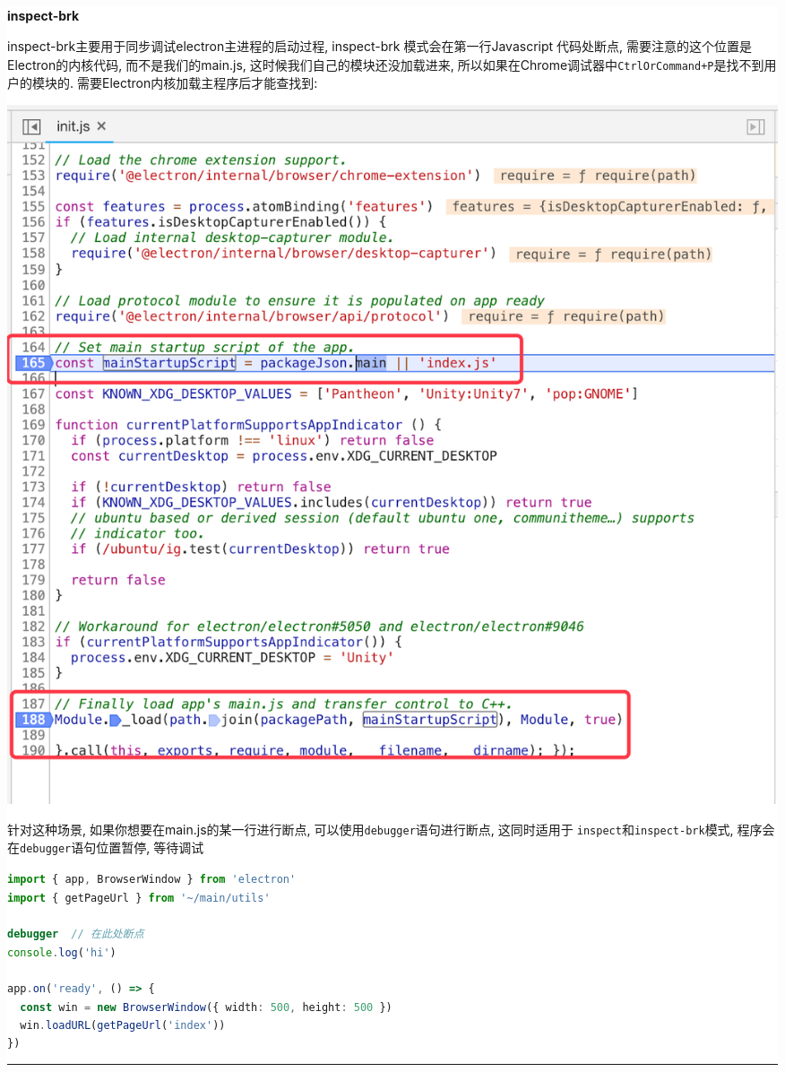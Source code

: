 **inspect-brk**

inspect-brk主要用于同步调试electron主进程的启动过程, inspect-brk 模式会在第一行Javascript
代码处断点, 需要注意的这个位置是Electron的内核代码, 而不是我们的main.js, 这时候我们自己的模块还没加载进来,
所以如果在Chrome调试器中`CtrlOrCommand+P`是找不到用户的模块的. 需要Electron内核加载主程序后才能查找到:

![Vscode debug start](assets/chrome-inspect-brk.png)

针对这种场景, 如果你想要在main.js的某一行进行断点, 可以使用`debugger`语句进行断点, 这同时适用于
`inspect`和`inspect-brk`模式, 程序会在`debugger`语句位置暂停, 等待调试

```ts
import { app, BrowserWindow } from 'electron'
import { getPageUrl } from '~/main/utils'

debugger  // 在此处断点
console.log('hi')

app.on('ready', () => {
  const win = new BrowserWindow({ width: 500, height: 500 })
  win.loadURL(getPageUrl('index'))
})
```

---